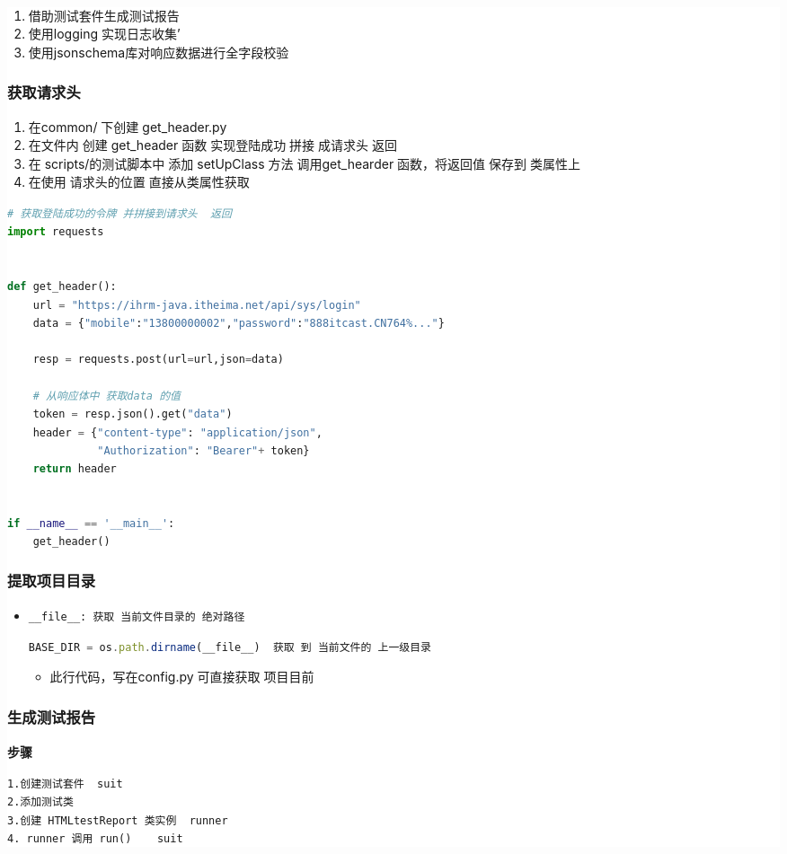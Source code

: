 1. 借助测试套件生成测试报告
2. 使用logging 实现日志收集’
3. 使用jsonschema库对响应数据进行全字段校验

### 获取请求头

1. 在common/ 下创建  get_header.py
2. 在文件内 创建 get_header 函数  实现登陆成功 拼接 成请求头 返回
3. 在 scripts/的测试脚本中 添加 setUpClass 方法 调用get_hearder 函数，将返回值 保存到 类属性上
4. 在使用 请求头的位置 直接从类属性获取

```python
# 获取登陆成功的令牌 并拼接到请求头  返回
import requests


def get_header():
    url = "https://ihrm-java.itheima.net/api/sys/login"
    data = {"mobile":"13800000002","password":"888itcast.CN764%..."}

    resp = requests.post(url=url,json=data)

    # 从响应体中 获取data 的值
    token = resp.json().get("data")
    header = {"content-type": "application/json",
              "Authorization": "Bearer"+ token}
    return header


if __name__ == '__main__':
    get_header()
```

### 提取项目目录

- ```SAS
  __file__: 获取 当前文件目录的 绝对路径
  ```

  ``` js
  BASE_DIR = os.path.dirname(__file__)  获取 到 当前文件的 上一级目录
  ```

  - 此行代码，写在config.py 可直接获取 项目目前

### 生成测试报告

**步骤**

```
1.创建测试套件  suit
2.添加测试类
3.创建 HTMLtestReport 类实例  runner
4. runner 调用 run()    suit
```
